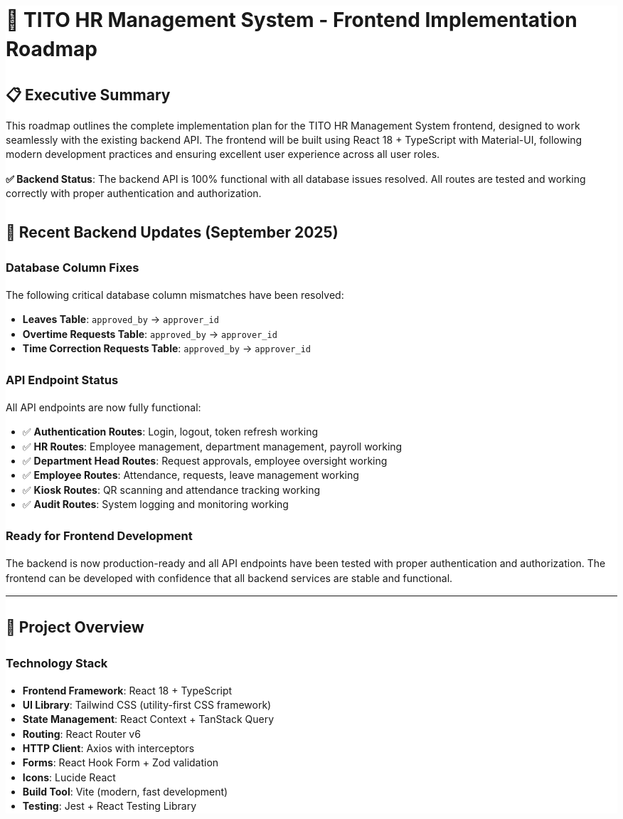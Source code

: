 # 🚀 TITO HR Management System - Frontend Implementation Roadmap

## 📋 **Executive Summary**

This roadmap outlines the complete implementation plan for the TITO HR Management System frontend, designed to work seamlessly with the existing backend API. The frontend will be built using React 18 + TypeScript with Material-UI, following modern development practices and ensuring excellent user experience across all user roles.

**✅ Backend Status**: The backend API is 100% functional with all database issues resolved. All routes are tested and working correctly with proper authentication and authorization.

## 🔧 **Recent Backend Updates (September 2025)**

### Database Column Fixes
The following critical database column mismatches have been resolved:

- **Leaves Table**: `approved_by` → `approver_id`
- **Overtime Requests Table**: `approved_by` → `approver_id`  
- **Time Correction Requests Table**: `approved_by` → `approver_id`

### API Endpoint Status
All API endpoints are now fully functional:
- ✅ **Authentication Routes**: Login, logout, token refresh working
- ✅ **HR Routes**: Employee management, department management, payroll working
- ✅ **Department Head Routes**: Request approvals, employee oversight working
- ✅ **Employee Routes**: Attendance, requests, leave management working
- ✅ **Kiosk Routes**: QR scanning and attendance tracking working
- ✅ **Audit Routes**: System logging and monitoring working

### Ready for Frontend Development
The backend is now production-ready and all API endpoints have been tested with proper authentication and authorization. The frontend can be developed with confidence that all backend services are stable and functional.

---

## 🎯 **Project Overview**

### **Technology Stack**
- **Frontend Framework**: React 18 + TypeScript
- **UI Library**: Tailwind CSS (utility-first CSS framework)
- **State Management**: React Context + TanStack Query
- **Routing**: React Router v6
- **HTTP Client**: Axios with interceptors
- **Forms**: React Hook Form + Zod validation
- **Icons**: Lucide React
- **Build Tool**: Vite (modern, fast development)
- **Testing**: Jest + React Testing Library
